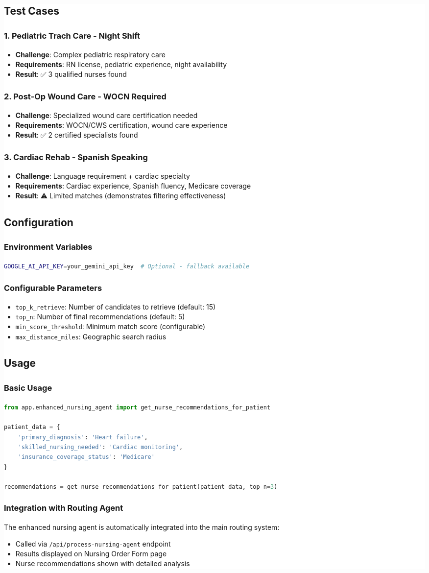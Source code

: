 ## Test Cases

### 1. Pediatric Trach Care - Night Shift
- **Challenge**: Complex pediatric respiratory care
- **Requirements**: RN license, pediatric experience, night availability
- **Result**: ✅ 3 qualified nurses found

### 2. Post-Op Wound Care - WOCN Required
- **Challenge**: Specialized wound care certification needed
- **Requirements**: WOCN/CWS certification, wound care experience
- **Result**: ✅ 2 certified specialists found

### 3. Cardiac Rehab - Spanish Speaking
- **Challenge**: Language requirement + cardiac specialty
- **Requirements**: Cardiac experience, Spanish fluency, Medicare coverage
- **Result**: ⚠️ Limited matches (demonstrates filtering effectiveness)

## Configuration

### Environment Variables
```bash
GOOGLE_AI_API_KEY=your_gemini_api_key  # Optional - fallback available
```

### Configurable Parameters
- `top_k_retrieve`: Number of candidates to retrieve (default: 15)
- `top_n`: Number of final recommendations (default: 5)
- `min_score_threshold`: Minimum match score (configurable)
- `max_distance_miles`: Geographic search radius

## Usage

### Basic Usage
```python
from app.enhanced_nursing_agent import get_nurse_recommendations_for_patient

patient_data = {
    'primary_diagnosis': 'Heart failure',
    'skilled_nursing_needed': 'Cardiac monitoring',
    'insurance_coverage_status': 'Medicare'
}

recommendations = get_nurse_recommendations_for_patient(patient_data, top_n=3)
```

### Integration with Routing Agent
The enhanced nursing agent is automatically integrated into the main routing system:
- Called via `/api/process-nursing-agent` endpoint
- Results displayed on Nursing Order Form page
- Nurse recommendations shown with detailed analysis
